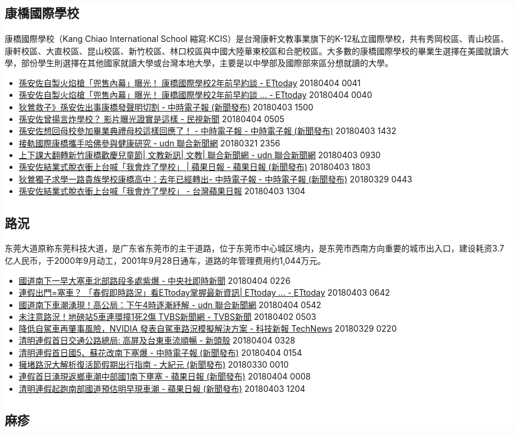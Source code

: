 ## 康橋國際學校

康橋國際學校（Kang Chiao International School 縮寫:KCIS）是台灣康軒文教事業旗下的K-12私立國際學校，共有秀岡校區、青山校區、康軒校區、大直校區、昆山校區、新竹校區、林口校區與中國大陸華東校區和合肥校區。大多數的康橋國際學校的畢業生選擇在美國就讀大學，部份學生則選擇在其他國家就讀大學或台灣本地大學，主要是以中學部及國際部來區分想就讀的大學。
- [孫安佐自製火焰槍「兜售內幕」曝光！ 康橋國際學校2年前早約談 - ETtoday](https://star.ettoday.net/news/1144237 "孫安佐自製火焰槍「兜售內幕」曝光！ 康橋國際學校2年前早約談 - ETtoday") 20180404 0041
- [孫安佐自製火焰槍「兜售內幕」曝光！ 康橋國際學校2年前早約談 ... - ETtoday](https://www.ettoday.net/news/20180404/1144237.htm "孫安佐自製火焰槍「兜售內幕」曝光！ 康橋國際學校2年前早約談 ... - ETtoday") 20180404 0040
- [狄鶯救子》孫安佐出事康橋發聲明切割 - 中時電子報 (新聞發布)](http://www.chinatimes.com/realtimenews/20180403004948-260404 "狄鶯救子》孫安佐出事康橋發聲明切割 - 中時電子報 (新聞發布)") 20180403 1500
- [孫安佐曾揚言炸學校？ 影片曝光證實是這樣 - 民視新聞](https://news.ftv.com.tw/news/detail/2018404S05M1 "孫安佐曾揚言炸學校？ 影片曝光證實是這樣 - 民視新聞") 20180404 0505
- [孫安佐想回母校參加畢業典禮母校這樣回應了！ - 中時電子報 - 中時電子報 (新聞發布)](http://www.chinatimes.com/realtimenews/20180403004915-260405 "孫安佐想回母校參加畢業典禮母校這樣回應了！ - 中時電子報 - 中時電子報 (新聞發布)") 20180403 1432
- [接軌國際康橋攜手哈佛參與健康研究 - udn 聯合新聞網](https://udn.com/news/story/11320/3044511 "接軌國際康橋攜手哈佛參與健康研究 - udn 聯合新聞網") 20180321 2356
- [上下課大翻轉新竹康橋歡慶兒童節| 文教新訊| 文教| 聯合新聞網 - udn 聯合新聞網](https://udn.com/news/story/6885/3068013 "上下課大翻轉新竹康橋歡慶兒童節| 文教新訊| 文教| 聯合新聞網 - udn 聯合新聞網") 20180403 0930
- [孫安佐結業式脫衣衝上台喊「我會炸了學校」 | 蘋果日報 - 蘋果日報 (新聞發布)](https://tw.appledaily.com/new/realtime/20180403/1328180/ "孫安佐結業式脫衣衝上台喊「我會炸了學校」 | 蘋果日報 - 蘋果日報 (新聞發布)") 20180403 1803
- [狄鶯獨子求學一路貴族學校康橋高中：去年已經轉出- 中時電子報 - 中時電子報 (新聞發布)](http://www.chinatimes.com/realtimenews/20180329002392-260404 "狄鶯獨子求學一路貴族學校康橋高中：去年已經轉出- 中時電子報 - 中時電子報 (新聞發布)") 20180329 0443
- [孫安佐結業式脫衣衝上台喊「我會炸了學校」 - 台灣蘋果日報](https://tw.news.appledaily.com/new/realtime/20180403/1328180/ "孫安佐結業式脫衣衝上台喊「我會炸了學校」 - 台灣蘋果日報") 20180403 1304

## 路況

东莞大道原称东莞科技大道，是广东省东莞市的主干道路，位于东莞市中心城区境内，是东莞市西南方向重要的城市出入口，建设耗资3.7亿人民币，于2000年9月动工，2001年9月28日通车，道路的年管理费用约1,044万元。
- [國道南下一早大塞車北部路段多處紫爆 - 中央社即時新聞](http://www.cna.com.tw/news/firstnews/201804040027-1.aspx "國道南下一早大塞車北部路段多處紫爆 - 中央社即時新聞") 20180404 0226
- [連假出門=塞車？ 「春假即時路況」看ETtoday掌握最新資訊| ETtoday ... - ETtoday](https://www.ettoday.net/news/20180403/1142804.htm "連假出門=塞車？ 「春假即時路況」看ETtoday掌握最新資訊| ETtoday ... - ETtoday") 20180403 0642
- [國道南下車潮湧現！高公局：下午4時逐漸紓解 - udn 聯合新聞網](https://udn.com/news/story/7266/3069452 "國道南下車潮湧現！高公局：下午4時逐漸紓解 - udn 聯合新聞網") 20180404 0542
- [未注意路況！地磅站5車連環撞1死2傷  TVBS新聞網 - TVBS新聞](https://news.tvbs.com.tw/local/894371 "未注意路況！地磅站5車連環撞1死2傷  TVBS新聞網 - TVBS新聞") 20180402 0503
- [降低自駕車再肇事風險，NVIDIA 發表自駕車路況模擬解決方案 - 科技新報 TechNews](https://technews.tw/2018/03/29/nvidia-auto-drive-solution/ "降低自駕車再肇事風險，NVIDIA 發表自駕車路況模擬解決方案 - 科技新報 TechNews") 20180329 0220
- [清明連假首日交通公路總局: 高屏及台東車流順暢 - 新頭殼](https://newtalk.tw/news/view/2018-04-04/119779 "清明連假首日交通公路總局: 高屏及台東車流順暢 - 新頭殼") 20180404 0328
- [清明連假首日國5、蘇花改南下塞爆 - 中時電子報 (新聞發布)](http://www.chinatimes.com/realtimenews/20180404001235-260405 "清明連假首日國5、蘇花改南下塞爆 - 中時電子報 (新聞發布)") 20180404 0154
- [擁堵路況大解析復活節假期出行指南 - 大紀元 (新聞發布)](http://www.epochtimes.com/b5/18/3/29/n10259819.htm "擁堵路況大解析復活節假期出行指南 - 大紀元 (新聞發布)") 20180330 0010
- [連假首日湧現返鄉車潮中部國1南下壅塞 - 蘋果日報 (新聞發布)](https://tw.appledaily.com/new/realtime/20180404/1328275/ "連假首日湧現返鄉車潮中部國1南下壅塞 - 蘋果日報 (新聞發布)") 20180404 0008
- [清明連假起跑南部國道預估明早現車潮 - 蘋果日報 (新聞發布)](https://tw.appledaily.com/new/realtime/20180403/1328139/ "清明連假起跑南部國道預估明早現車潮 - 蘋果日報 (新聞發布)") 20180403 1204

## 麻疹
